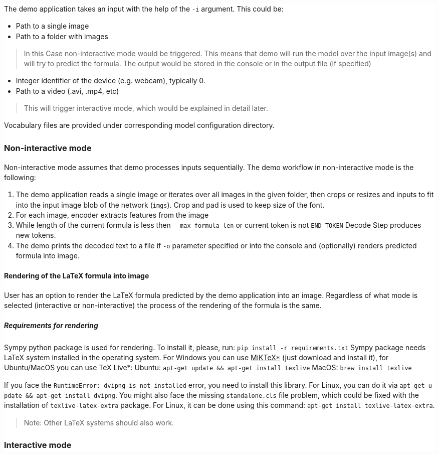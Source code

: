 The demo application takes an input with the help of the `-i` argument. This could be:

* Path to a single image
* Path to a folder with images
> In this Case non-interactive mode would be triggered. This means that demo will run the model over the input image(s) and will try to predict the formula. The output would be stored in the console or in the output file (if specified)
* Integer identifier of the device (e.g. webcam), typically 0.
* Path to a video (.avi, .mp4, etc)
> This will trigger interactive mode, which would be explained in detail later.

Vocabulary files are provided under corresponding model configuration directory.

### Non-interactive mode

Non-interactive mode assumes that demo processes inputs sequentially.
The demo workflow in non-interactive mode is the following:

1. The demo application reads a single image or iterates over all images in the given folder, then crops or resizes and inputs to fit into the input image blob of the network (`imgs`). Crop and pad is used to keep size of the font.
2. For each image, encoder extracts features from the image
3. While length of the current formula is less then `--max_formula_len` or current token is not `END_TOKEN` Decode Step produces new tokens.
4. The demo prints the decoded text to a file if `-o` parameter specified or into the console and (optionally) renders predicted formula into image.

#### Rendering of the LaTeX formula into image

User has an option to render the LaTeX formula predicted by the demo application into an image.
Regardless of what mode is selected (interactive or non-interactive) the process of the rendering of the formula is the same.

##### Requirements for rendering

Sympy python package is used for rendering. To install it, please, run:
`pip install -r requirements.txt`
Sympy package needs LaTeX system installed in the operating system.
For Windows you can use [MiKTeX\*](https://miktex.org/) (just download and install it), for Ubuntu/MacOS you can use TeX Live\*:
Ubuntu:
`apt-get update && apt-get install texlive`
MacOS:
`brew install texlive`

If you face the `RuntimeError: dvipng is not installed` error, you need to install this library. For Linux, you can do it via
`apt-get update && apt-get install dvipng`.
You might also face the missing `standalone.cls` file problem, which could be fixed with the installation of `texlive-latex-extra` package. For Linux, it can be done using this command:
`apt-get install texlive-latex-extra`.

> Note: Other LaTeX systems should also work.

### Interactive mode

